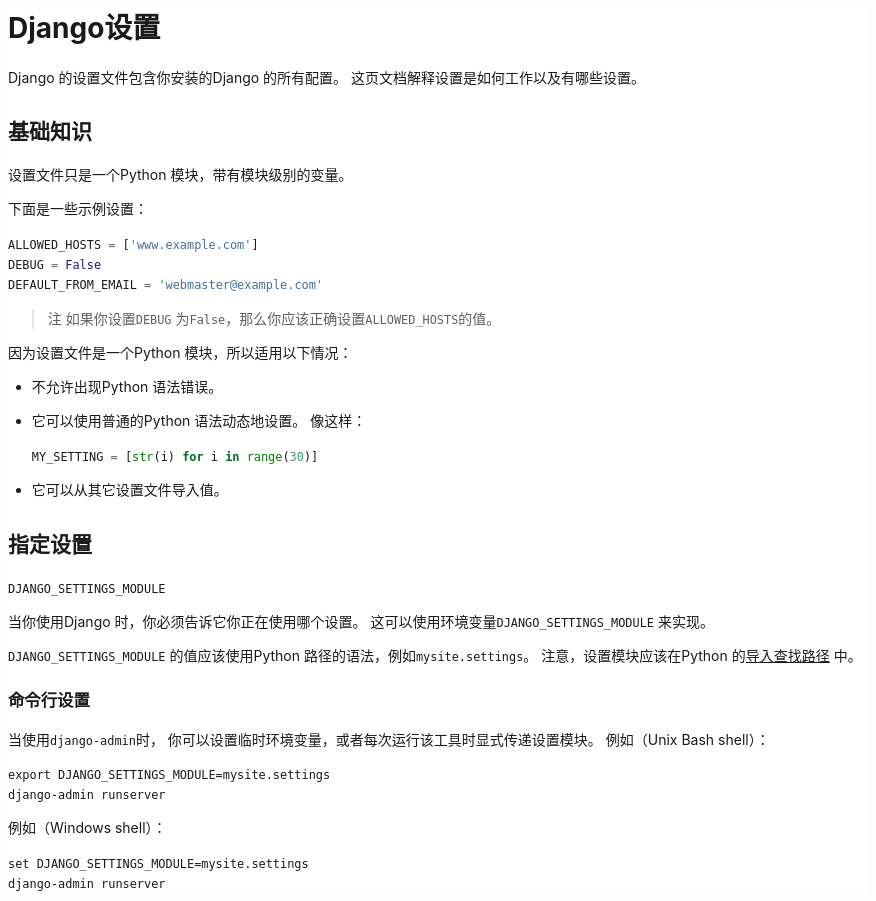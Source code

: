 # Django设置

Django 的设置文件包含你安装的Django 的所有配置。 这页文档解释设置是如何工作以及有哪些设置。

## 基础知识

设置文件只是一个Python 模块，带有模块级别的变量。

下面是一些示例设置：

```python
ALLOWED_HOSTS = ['www.example.com']
DEBUG = False
DEFAULT_FROM_EMAIL = 'webmaster@example.com'
```

> 注
如果你设置`DEBUG` 为`False`，那么你应该正确设置`ALLOWED_HOSTS`的值。

因为设置文件是一个Python 模块，所以适用以下情况：

- 不允许出现Python 语法错误。

- 它可以使用普通的Python 语法动态地设置。 像这样：

  ```python
  MY_SETTING = [str(i) for i in range(30)]
  ```

- 它可以从其它设置文件导入值。

## 指定设置
```
DJANGO_SETTINGS_MODULE
```

当你使用Django 时，你必须告诉它你正在使用哪个设置。 这可以使用环境变量`DJANGO_SETTINGS_MODULE` 来实现。

`DJANGO_SETTINGS_MODULE` 的值应该使用Python 路径的语法，例如`mysite.settings`。 注意，设置模块应该在Python 的[导入查找路径](http://www.diveintopython3.net/your-first-python-program.html#importsearchpath) 中。

### 命令行设置

当使用`django-admin`时， 你可以设置临时环境变量，或者每次运行该工具时显式传递设置模块。
例如（Unix Bash shell）：

```shell
export DJANGO_SETTINGS_MODULE=mysite.settings
django-admin runserver
```

例如（Windows shell）：

```shell
set DJANGO_SETTINGS_MODULE=mysite.settings
django-admin runserver
```

